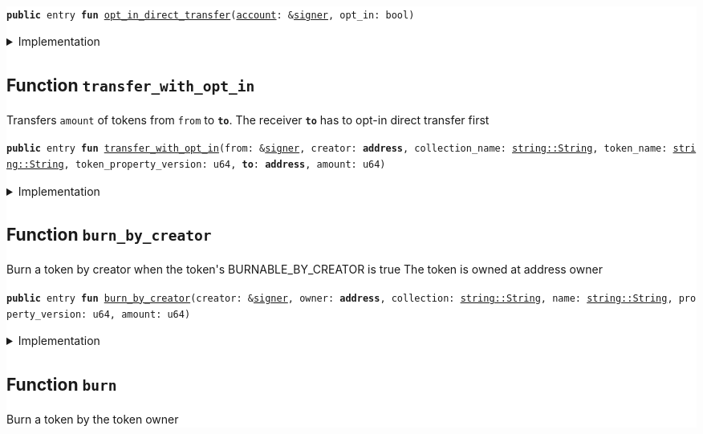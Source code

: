 

<pre><code><b>public</b> entry <b>fun</b> <a href="token.md#0x3_token_opt_in_direct_transfer">opt_in_direct_transfer</a>(<a href="../../aptos-framework/doc/account.md#0x1_account">account</a>: &<a href="../../aptos-framework/../aptos-stdlib/../move-stdlib/doc/signer.md#0x1_signer">signer</a>, opt_in: bool)
</code></pre>



<details><summary>Implementation</summary></details>

<a id="0x3_token_transfer_with_opt_in"></a>

## Function `transfer_with_opt_in`

Transfers <code>amount</code> of tokens from <code>from</code> to <code><b>to</b></code>.
The receiver <code><b>to</b></code> has to opt-in direct transfer first


<pre><code><b>public</b> entry <b>fun</b> <a href="token.md#0x3_token_transfer_with_opt_in">transfer_with_opt_in</a>(from: &<a href="../../aptos-framework/../aptos-stdlib/../move-stdlib/doc/signer.md#0x1_signer">signer</a>, creator: <b>address</b>, collection_name: <a href="../../aptos-framework/../aptos-stdlib/../move-stdlib/doc/string.md#0x1_string_String">string::String</a>, token_name: <a href="../../aptos-framework/../aptos-stdlib/../move-stdlib/doc/string.md#0x1_string_String">string::String</a>, token_property_version: u64, <b>to</b>: <b>address</b>, amount: u64)
</code></pre>



<details><summary>Implementation</summary></details>

<a id="0x3_token_burn_by_creator"></a>

## Function `burn_by_creator`

Burn a token by creator when the token's BURNABLE_BY_CREATOR is true
The token is owned at address owner


<pre><code><b>public</b> entry <b>fun</b> <a href="token.md#0x3_token_burn_by_creator">burn_by_creator</a>(creator: &<a href="../../aptos-framework/../aptos-stdlib/../move-stdlib/doc/signer.md#0x1_signer">signer</a>, owner: <b>address</b>, collection: <a href="../../aptos-framework/../aptos-stdlib/../move-stdlib/doc/string.md#0x1_string_String">string::String</a>, name: <a href="../../aptos-framework/../aptos-stdlib/../move-stdlib/doc/string.md#0x1_string_String">string::String</a>, property_version: u64, amount: u64)
</code></pre>



<details><summary>Implementation</summary></details>

<a id="0x3_token_burn"></a>

## Function `burn`

Burn a token by the token owner

